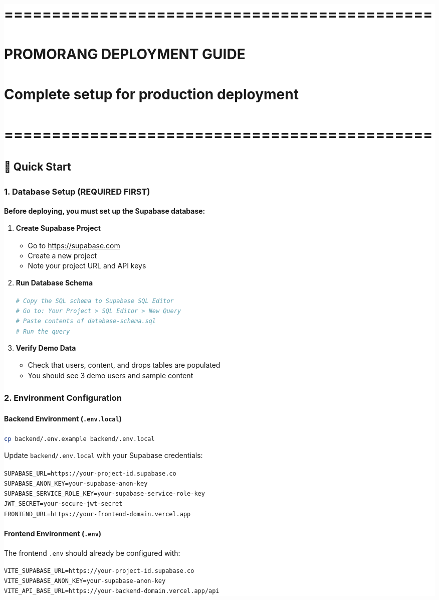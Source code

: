 # =============================================
# PROMORANG DEPLOYMENT GUIDE
# Complete setup for production deployment
# =============================================

## 🚀 Quick Start

### 1. Database Setup (REQUIRED FIRST)

**Before deploying, you must set up the Supabase database:**

1. **Create Supabase Project**
   - Go to https://supabase.com
   - Create a new project
   - Note your project URL and API keys

2. **Run Database Schema**
   ```bash
   # Copy the SQL schema to Supabase SQL Editor
   # Go to: Your Project > SQL Editor > New Query
   # Paste contents of database-schema.sql
   # Run the query
   ```

3. **Verify Demo Data**
   - Check that users, content, and drops tables are populated
   - You should see 3 demo users and sample content

### 2. Environment Configuration

#### Backend Environment (`.env.local`)
```bash
cp backend/.env.example backend/.env.local
```

Update `backend/.env.local` with your Supabase credentials:
```env
SUPABASE_URL=https://your-project-id.supabase.co
SUPABASE_ANON_KEY=your-supabase-anon-key
SUPABASE_SERVICE_ROLE_KEY=your-supabase-service-role-key
JWT_SECRET=your-secure-jwt-secret
FRONTEND_URL=https://your-frontend-domain.vercel.app
```

#### Frontend Environment (`.env`)
The frontend `.env` should already be configured with:
```env
VITE_SUPABASE_URL=https://your-project-id.supabase.co
VITE_SUPABASE_ANON_KEY=your-supabase-anon-key
VITE_API_BASE_URL=https://your-backend-domain.vercel.app/api
```
